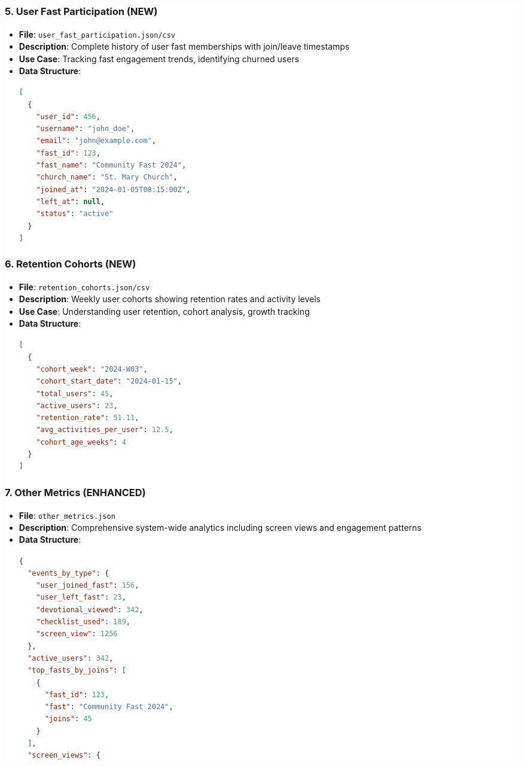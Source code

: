 ### 5. User Fast Participation (NEW)
- **File**: `user_fast_participation.json/csv`
- **Description**: Complete history of user fast memberships with join/leave timestamps
- **Use Case**: Tracking fast engagement trends, identifying churned users
- **Data Structure**:
  ```json
  [
    {
      "user_id": 456,
      "username": "john_doe",
      "email": "john@example.com",
      "fast_id": 123,
      "fast_name": "Community Fast 2024",
      "church_name": "St. Mary Church",
      "joined_at": "2024-01-05T08:15:00Z",
      "left_at": null,
      "status": "active"
    }
  ]
  ```

### 6. Retention Cohorts (NEW)
- **File**: `retention_cohorts.json/csv`
- **Description**: Weekly user cohorts showing retention rates and activity levels
- **Use Case**: Understanding user retention, cohort analysis, growth tracking
- **Data Structure**:
  ```json
  [
    {
      "cohort_week": "2024-W03",
      "cohort_start_date": "2024-01-15",
      "total_users": 45,
      "active_users": 23,
      "retention_rate": 51.11,
      "avg_activities_per_user": 12.5,
      "cohort_age_weeks": 4
    }
  ]
  ```

### 7. Other Metrics (ENHANCED)
- **File**: `other_metrics.json`
- **Description**: Comprehensive system-wide analytics including screen views and engagement patterns
- **Data Structure**:
  ```json
  {
    "events_by_type": {
      "user_joined_fast": 156,
      "user_left_fast": 23,
      "devotional_viewed": 342,
      "checklist_used": 189,
      "screen_view": 1256
    },
    "active_users": 342,
    "top_fasts_by_joins": [
      {
        "fast_id": 123,
        "fast": "Community Fast 2024",
        "joins": 45
      }
    ],
    "screen_views": {
  ```